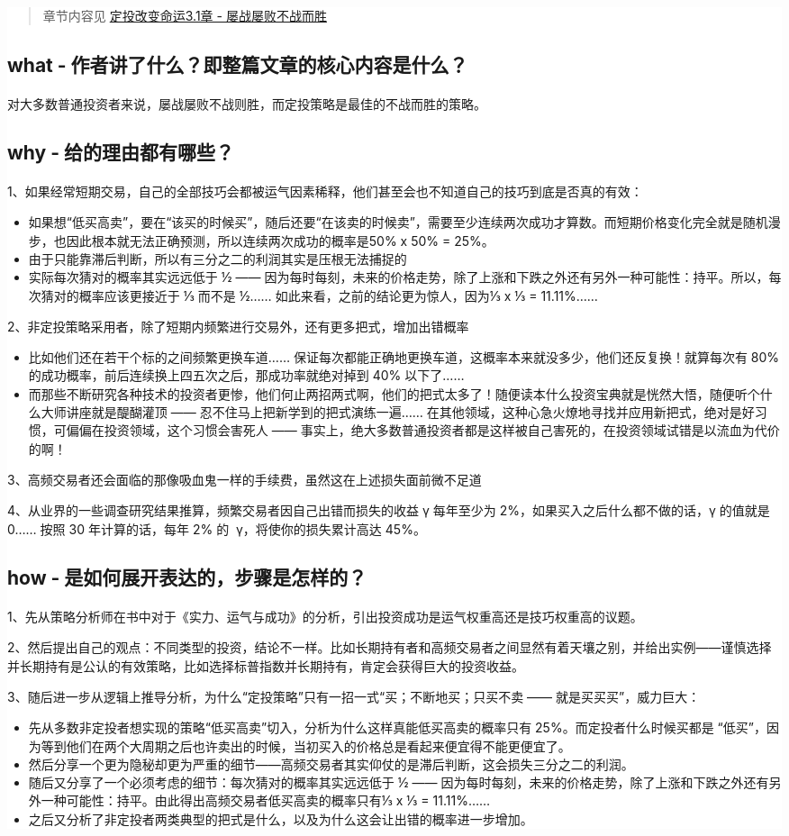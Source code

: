 
> 章节内容见 [定投改变命运3.1章 - 屡战屡败不战而胜](https://ri.firesbox.com/#/cn/?id=_31-%e5%b1%a1%e6%88%98%e5%b1%a1%e8%b4%a5%e4%b8%8d%e6%88%98%e5%88%99%e8%83%9c)



## what - 作者讲了什么？即整篇文章的核心内容是什么？


对大多数普通投资者来说，屡战屡败不战则胜，而定投策略是最佳的不战⽽胜的策略。


## why - 给的理由都有哪些？


1、如果经常短期交易，自己的全部技巧会都被运气因素稀释，他们甚至会也不知道自己的技巧到底是否真的有效：


- 如果想“低买高卖”，要在“该买的时候买”，随后还要“在该卖的时候卖”，需要至少连续两次成功才算数。而短期价格变化完全就是随机漫步，也因此根本就⽆法正确预测，所以连续两次成功的概率是50% x 50% = 25%。
- 由于只能靠滞后判断，所以有三分之二的利润其实是压根无法捕捉的
- 实际每次猜对的概率其实远远低于 ½ —— 因为每时每刻，未来的价格⾛势，除了上涨和下跌之外还有另外⼀种可能性：持平。所以，每次猜对的概率应该更接近于 ⅓ ⽽不是 ½…… 如此来看，之前的结论更为惊⼈，因为⅓ x ⅓ = 11.11%……



2、非定投策略采用者，除了短期内频繁进⾏交易外，还有更多把式，增加出错概率


- ⽐如他们还在若⼲个标的之间频繁更换⻋道…… 保证每次都能正确地更换⻋道，这概率本来就没多少，他们还反复换！就算每次有 80% 的成功概率，前后连续换上四五次之后，那成功率就绝对掉到 40% 以下了……
- ⽽那些不断研究各种技术的投资者更惨，他们何⽌两招两式啊，他们的把式太多了！随便读本什么投资宝典就是恍然⼤悟，随便听个什么⼤师讲座就是醍醐灌顶 —— 忍不住⻢上把新学到的把式演练⼀遍…… 在其他领域，这种⼼急⽕燎地寻找并应⽤新把式，绝对是好习惯，可偏偏在投资领域，这个习惯会害死⼈ —— 事实上，绝⼤多数普通投资者都是这样被⾃⼰害死的，在投资领域试错是以流⾎为代价的啊！



3、高频交易者还会面临的那像吸血⻤一样的手续费，虽然这在上述损失面前微不足道


4、从业界的一些调查研究结果推算，频繁交易者因自己出错而损失的收益 γ 每年⾄少为 2%，如果买⼊之后什么都不做的话，γ 的值就是 0…… 按照 30 年计算的话，每年 2% 的  γ，将使你的损失累计⾼达 45%。


## how - 是如何展开表达的，步骤是怎样的？


1、先从策略分析师在书中对于《实⼒、运⽓与成功》的分析，引出投资成功是运气权重高还是技巧权重高的议题。

2、然后提出自己的观点：不同类型的投资，结论不一样。比如⻓期持有者和⾼频交易者之间显然有着天壤之别，并给出实例——谨慎选择并⻓期持有是公认的有效策略，比如选择标普指数并长期持有，肯定会获得巨大的投资收益。

3、随后进一步从逻辑上推导分析，为什么“定投策略”只有一招一式“买；不断地买；只买不卖 —— 就是买买买”，威力巨大：


- 先从多数非定投者想实现的策略“低买高卖”切入，分析为什么这样真能低买高卖的概率只有 25%。而定投者什么时候买都是 “低买”，因为等到他们在两个⼤周期之后也许卖出的时候，当初买⼊的价格总是看起来便宜得不能更便宜了。
- 然后分享一个更为隐秘却更为严重的细节——⾼频交易者其实仰仗的是滞后判断，这会损失三分之二的利润。
- 随后又分享了一个必须考虑的细节：每次猜对的概率其实远远低于 ½ —— 因为每时每刻，未来的价格⾛势，除了上涨和下跌之外还有另外⼀种可能性：持平。由此得出高频交易者低买高卖的概率只有⅓ x ⅓ = 11.11%……
- 之后又分析了非定投者两类典型的把式是什么，以及为什么这会让出错的概率进一步增加。

